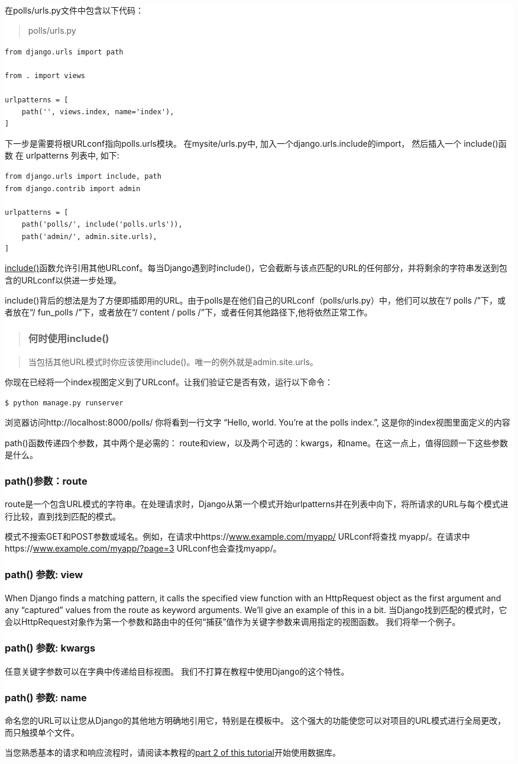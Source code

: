 在polls/urls.py文件中包含以下代码：
> polls/urls.py
```
from django.urls import path

from . import views

urlpatterns = [
    path('', views.index, name='index'),
]
```
下一步是需要将根URLconf指向polls.urls模块。 在mysite/urls.py中, 加入一个django.urls.include的import， 然后插入一个 include()函数 在 urlpatterns 列表中, 如下:
```
from django.urls import include, path
from django.contrib import admin

urlpatterns = [
    path('polls/', include('polls.urls')),
    path('admin/', admin.site.urls),
]
```

[include()](https://docs.djangoproject.com/en/2.0/ref/urls/#django.urls.include)函数允许引用其他URLconf。每当Django遇到时include()，它会截断与该点匹配的URL的任何部分，并将剩余的字符串发送到包含的URLconf以供进一步处理。

include()背后的想法是为了方便即插即用的URL。由于polls是在他们自己的URLconf（polls/urls.py）中，他们可以放在“/ polls /”下，或者放在“/ fun_polls /”下，或者放在“/ content / polls /”下，或者任何其他路径下,他将依然正常工作。


> ### 何时使用include()

> 当包括其他URL模式时你应该使用include()。唯一的例外就是admin.site.urls。

你现在已经将一个index视图定义到了URLconf。让我们验证它是否有效，运行以下命令：
```
$ python manage.py runserver
```

浏览器访问http://localhost:8000/polls/ 你将看到一行文字 “Hello, world. You’re at the polls index.”, 这是你的index视图里面定义的内容

path()函数传递四个参数，其中两个是必需的： route和view，以及两个可选的：kwargs，和name。在这一点上，值得回顾一下这些参数是什么。

### path()参数：route 
route是一个包含URL模式的字符串。在处理请求时，Django从第一个模式开始urlpatterns并在列表中向下，将所请求的URL与每个模式进行比较，直到找到匹配的模式。

模式不搜索GET和POST参数或域名。例如，在请求中https://www.example.com/myapp/ URLconf将查找 myapp/。在请求中https://www.example.com/myapp/?page=3 URLconf也会查找myapp/。


### path() 参数: view

When Django finds a matching pattern, it calls the specified view function with an HttpRequest object as the first argument and any “captured” values from the route as keyword arguments. We’ll give an example of this in a bit.
当Django找到匹配的模式时，它会以HttpRequest对象作为第一个参数和路由中的任何“捕获”值作为关键字参数来调用指定的视图函数。 我们将举一个例子。

### path() 参数: kwargs

任意关键字参数可以在字典中传递给目标视图。 我们不打算在教程中使用Django的这个特性。

### path() 参数: name

命名您的URL可以让您从Django的其他地方明确地引用它，特别是在模板中。 这个强大的功能使您可以对项目的URL模式进行全局更改，而只触摸单个文件。

当您熟悉基本的请求和响应流程时，请阅读本教程的[part 2 of this tutorial](tutorial02.md)开始使用数据库。